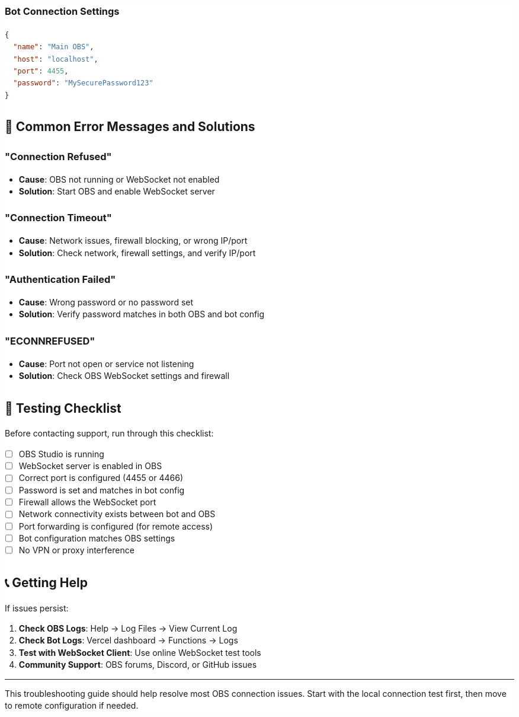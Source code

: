 ### Bot Connection Settings
```json
{
  "name": "Main OBS",
  "host": "localhost",
  "port": 4455,
  "password": "MySecurePassword123"
}
```

## 🚨 Common Error Messages and Solutions

### "Connection Refused"
- **Cause**: OBS not running or WebSocket not enabled
- **Solution**: Start OBS and enable WebSocket server

### "Connection Timeout"
- **Cause**: Network issues, firewall blocking, or wrong IP/port
- **Solution**: Check network, firewall settings, and verify IP/port

### "Authentication Failed"
- **Cause**: Wrong password or no password set
- **Solution**: Verify password matches in both OBS and bot config

### "ECONNREFUSED"
- **Cause**: Port not open or service not listening
- **Solution**: Check OBS WebSocket settings and firewall

## 🔄 Testing Checklist

Before contacting support, run through this checklist:

- [ ] OBS Studio is running
- [ ] WebSocket server is enabled in OBS
- [ ] Correct port is configured (4455 or 4466)
- [ ] Password is set and matches in bot config
- [ ] Firewall allows the WebSocket port
- [ ] Network connectivity exists between bot and OBS
- [ ] Port forwarding is configured (for remote access)
- [ ] Bot configuration matches OBS settings
- [ ] No VPN or proxy interference

## 📞 Getting Help

If issues persist:

1. **Check OBS Logs**: Help → Log Files → View Current Log
2. **Check Bot Logs**: Vercel dashboard → Functions → Logs
3. **Test with WebSocket Client**: Use online WebSocket test tools
4. **Community Support**: OBS forums, Discord, or GitHub issues

---

This troubleshooting guide should help resolve most OBS connection issues. Start with the local connection test first, then move to remote configuration if needed.